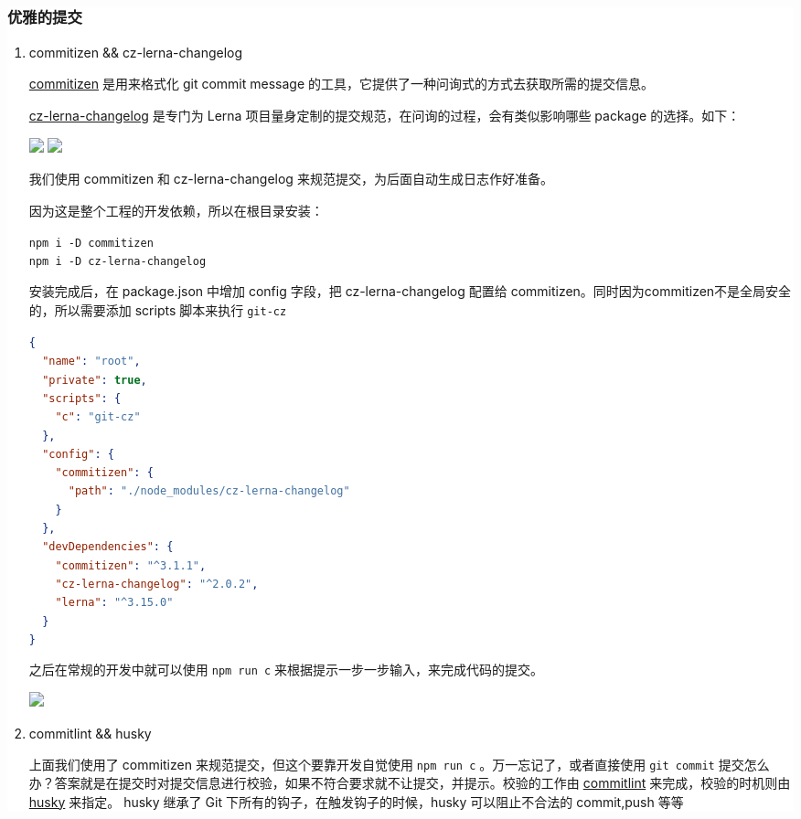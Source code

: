 ### 优雅的提交

1. commitizen && cz-lerna-changelog

    [commitizen](http://commitizen.github.io/cz-cli/) 是用来格式化 git commit message 的工具，它提供了一种问询式的方式去获取所需的提交信息。

    [cz-lerna-changelog](https://github.com/atlassian/cz-lerna-changelog) 是专门为 Lerna 项目量身定制的提交规范，在问询的过程，会有类似影响哪些 package 的选择。如下：

    ![](./docs/commit1.png)
    ![](./docs/commit2.png)

    我们使用 commitizen 和 cz-lerna-changelog 来规范提交，为后面自动生成日志作好准备。

    因为这是整个工程的开发依赖，所以在根目录安装：
    ```
    npm i -D commitizen
    npm i -D cz-lerna-changelog
    ```

    安装完成后，在 package.json 中增加 config 字段，把 cz-lerna-changelog 配置给 commitizen。同时因为commitizen不是全局安全的，所以需要添加 scripts 脚本来执行 `git-cz`

    ```json
    {
      "name": "root",
      "private": true,
      "scripts": {
        "c": "git-cz"
      },
      "config": {
        "commitizen": {
          "path": "./node_modules/cz-lerna-changelog"
        }
      },
      "devDependencies": {
        "commitizen": "^3.1.1",
        "cz-lerna-changelog": "^2.0.2",
        "lerna": "^3.15.0"
      }
    }
    ```

   之后在常规的开发中就可以使用 `npm run c` 来根据提示一步一步输入，来完成代码的提交。

   ![](./docs/commitizen.png)

2. commitlint &&  husky

    上面我们使用了 commitizen 来规范提交，但这个要靠开发自觉使用 `npm run c` 。万一忘记了，或者直接使用 `git commit` 提交怎么办？答案就是在提交时对提交信息进行校验，如果不符合要求就不让提交，并提示。校验的工作由 [commitlint](https://commitlint.js.org/#/) 来完成，校验的时机则由 [husky](https://github.com/typicode/husky) 来指定。 husky 继承了 Git 下所有的钩子，在触发钩子的时候，husky 可以阻止不合法的 commit,push 等等

